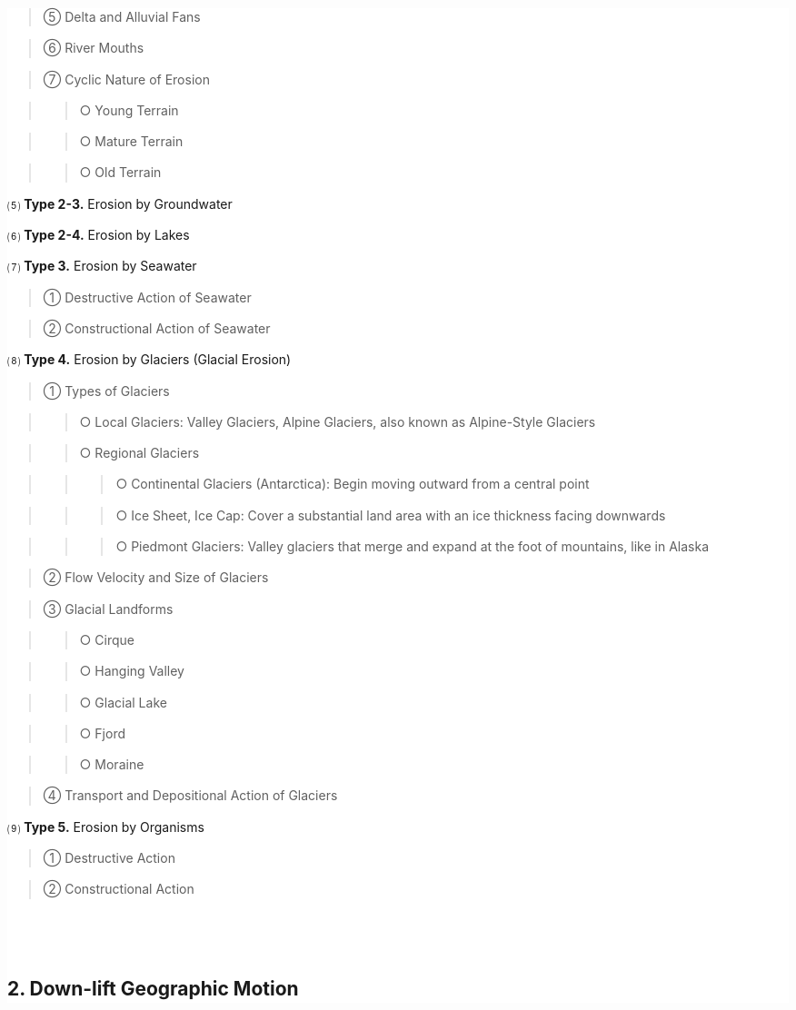 > ⑤ Delta and Alluvial Fans

> ⑥ River Mouths

> ⑦ Cyclic Nature of Erosion

>> ○ Young Terrain

>> ○ Mature Terrain

>> ○ Old Terrain

⑸ **Type 2-3.** Erosion by Groundwater

⑹ **Type 2-4.** Erosion by Lakes

⑺ **Type 3.** Erosion by Seawater

> ① Destructive Action of Seawater

> ② Constructional Action of Seawater

⑻ **Type 4.** Erosion by Glaciers (Glacial Erosion)

> ① Types of Glaciers

>> ○ Local Glaciers: Valley Glaciers, Alpine Glaciers, also known as Alpine-Style Glaciers

>> ○ Regional Glaciers

>>> ○ Continental Glaciers (Antarctica): Begin moving outward from a central point

>>> ○ Ice Sheet, Ice Cap: Cover a substantial land area with an ice thickness facing downwards

>>> ○ Piedmont Glaciers: Valley glaciers that merge and expand at the foot of mountains, like in Alaska

> ② Flow Velocity and Size of Glaciers

> ③ Glacial Landforms

>> ○ Cirque

>> ○ Hanging Valley

>> ○ Glacial Lake

>> ○ Fjord

>> ○ Moraine

> ④ Transport and Depositional Action of Glaciers

⑼ **Type 5.** Erosion by Organisms

> ① Destructive Action

> ② Constructional Action

<br>

<br>

## **2\. Down-lift Geographic Motion**
